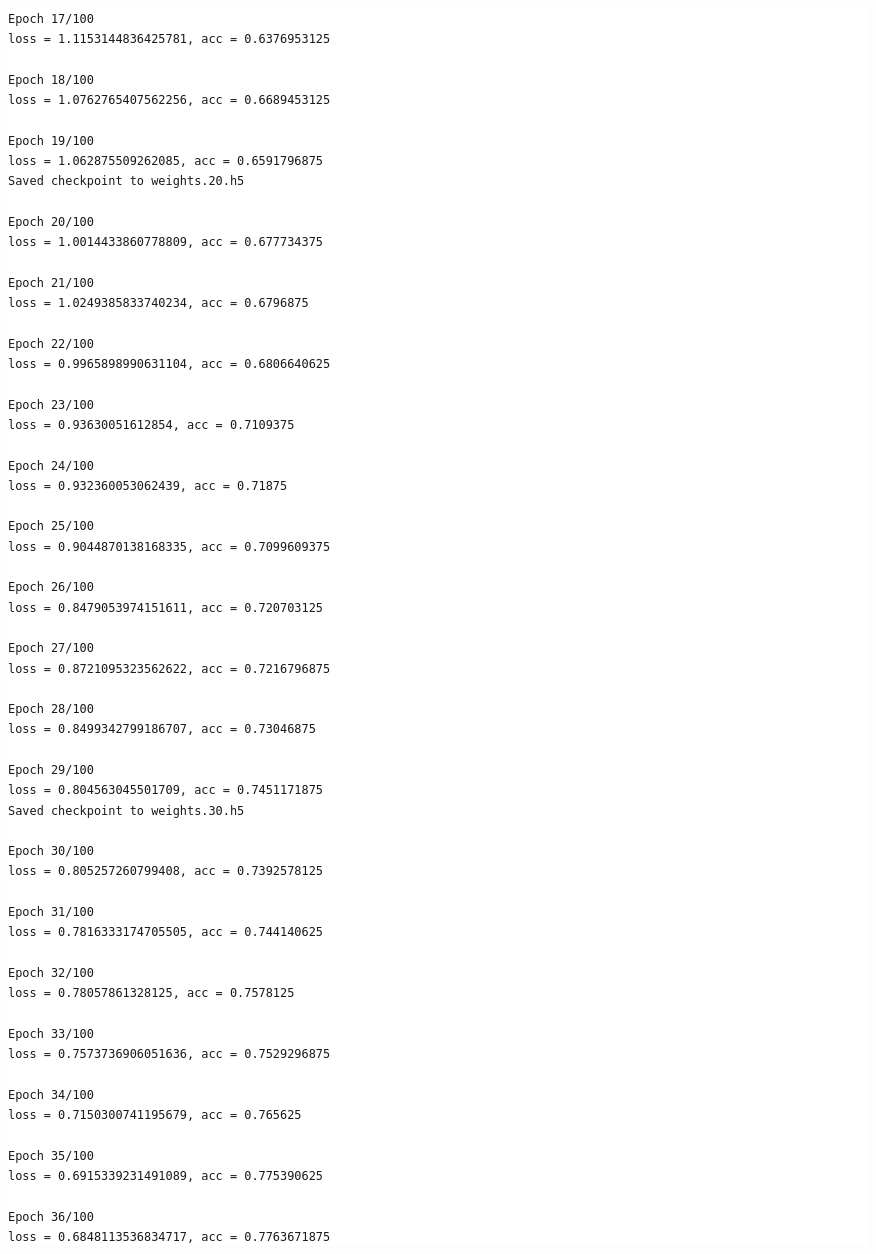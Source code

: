     Epoch 17/100
    loss = 1.1153144836425781, acc = 0.6376953125
    
    Epoch 18/100
    loss = 1.0762765407562256, acc = 0.6689453125
    
    Epoch 19/100
    loss = 1.062875509262085, acc = 0.6591796875
    Saved checkpoint to weights.20.h5
    
    Epoch 20/100
    loss = 1.0014433860778809, acc = 0.677734375
    
    Epoch 21/100
    loss = 1.0249385833740234, acc = 0.6796875
    
    Epoch 22/100
    loss = 0.9965898990631104, acc = 0.6806640625
    
    Epoch 23/100
    loss = 0.93630051612854, acc = 0.7109375
    
    Epoch 24/100
    loss = 0.932360053062439, acc = 0.71875
    
    Epoch 25/100
    loss = 0.9044870138168335, acc = 0.7099609375
    
    Epoch 26/100
    loss = 0.8479053974151611, acc = 0.720703125
    
    Epoch 27/100
    loss = 0.8721095323562622, acc = 0.7216796875
    
    Epoch 28/100
    loss = 0.8499342799186707, acc = 0.73046875
    
    Epoch 29/100
    loss = 0.804563045501709, acc = 0.7451171875
    Saved checkpoint to weights.30.h5
    
    Epoch 30/100
    loss = 0.805257260799408, acc = 0.7392578125
    
    Epoch 31/100
    loss = 0.7816333174705505, acc = 0.744140625
    
    Epoch 32/100
    loss = 0.78057861328125, acc = 0.7578125
    
    Epoch 33/100
    loss = 0.7573736906051636, acc = 0.7529296875
    
    Epoch 34/100
    loss = 0.7150300741195679, acc = 0.765625
    
    Epoch 35/100
    loss = 0.6915339231491089, acc = 0.775390625
    
    Epoch 36/100
    loss = 0.6848113536834717, acc = 0.7763671875
    